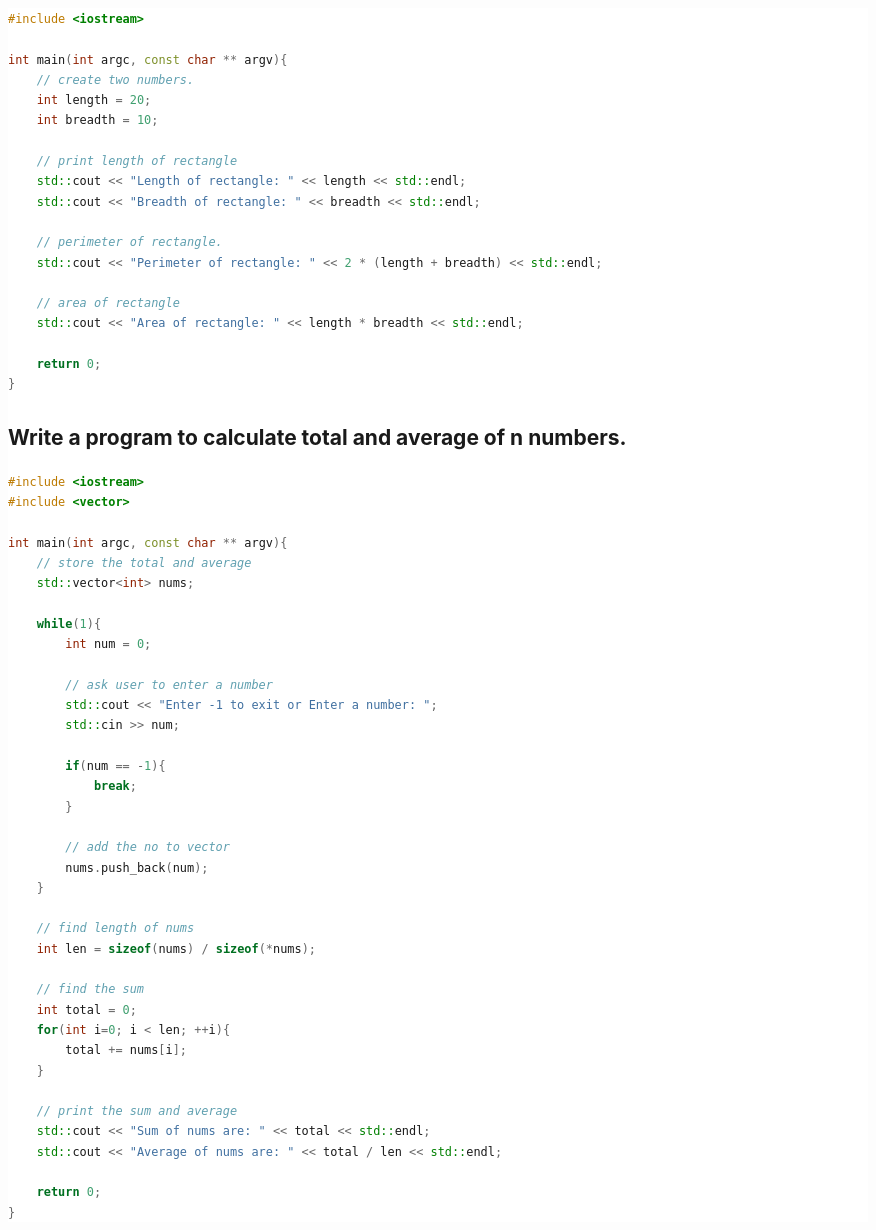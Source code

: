 ```cpp
#include <iostream>

int main(int argc, const char ** argv){
	// create two numbers.
	int length = 20;
	int breadth = 10;

	// print length of rectangle
	std::cout << "Length of rectangle: " << length << std::endl;
	std::cout << "Breadth of rectangle: " << breadth << std::endl;

	// perimeter of rectangle.
	std::cout << "Perimeter of rectangle: " << 2 * (length + breadth) << std::endl;

	// area of rectangle
	std::cout << "Area of rectangle: " << length * breadth << std::endl;

	return 0;
}
```

## Write a program to calculate total and average of n numbers.

```cpp
#include <iostream>
#include <vector>

int main(int argc, const char ** argv){
	// store the total and average
	std::vector<int> nums;

	while(1){
		int num = 0;

		// ask user to enter a number
		std::cout << "Enter -1 to exit or Enter a number: ";
		std::cin >> num;

		if(num == -1){
			break;
		}

		// add the no to vector
		nums.push_back(num);
	}

	// find length of nums
	int len = sizeof(nums) / sizeof(*nums);

	// find the sum
	int total = 0;
	for(int i=0; i < len; ++i){
		total += nums[i];
	}

	// print the sum and average
	std::cout << "Sum of nums are: " << total << std::endl;
	std::cout << "Average of nums are: " << total / len << std::endl;

	return 0;
}
```
